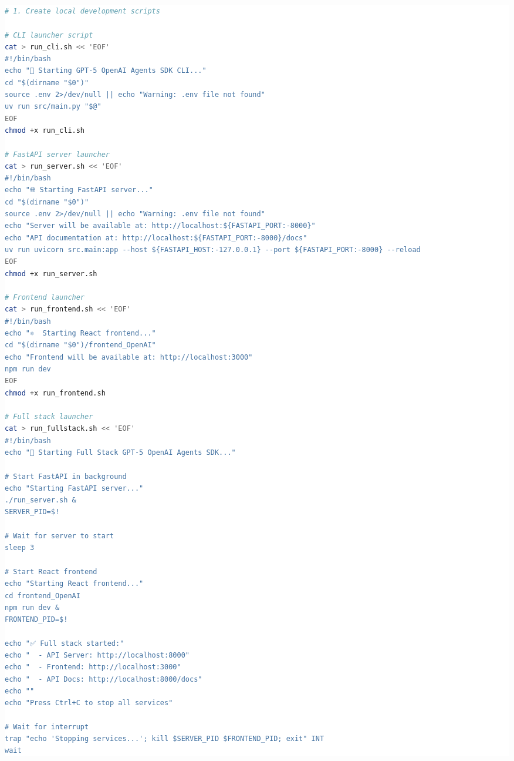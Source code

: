 ```bash
# 1. Create local development scripts

# CLI launcher script
cat > run_cli.sh << 'EOF'
#!/bin/bash
echo "🚀 Starting GPT-5 OpenAI Agents SDK CLI..."
cd "$(dirname "$0")"
source .env 2>/dev/null || echo "Warning: .env file not found"
uv run src/main.py "$@"
EOF
chmod +x run_cli.sh

# FastAPI server launcher
cat > run_server.sh << 'EOF'
#!/bin/bash
echo "🌐 Starting FastAPI server..."
cd "$(dirname "$0")"
source .env 2>/dev/null || echo "Warning: .env file not found"
echo "Server will be available at: http://localhost:${FASTAPI_PORT:-8000}"
echo "API documentation at: http://localhost:${FASTAPI_PORT:-8000}/docs"
uv run uvicorn src.main:app --host ${FASTAPI_HOST:-127.0.0.1} --port ${FASTAPI_PORT:-8000} --reload
EOF
chmod +x run_server.sh

# Frontend launcher
cat > run_frontend.sh << 'EOF'
#!/bin/bash
echo "⚛️  Starting React frontend..."
cd "$(dirname "$0")/frontend_OpenAI"
echo "Frontend will be available at: http://localhost:3000"
npm run dev
EOF
chmod +x run_frontend.sh

# Full stack launcher
cat > run_fullstack.sh << 'EOF'
#!/bin/bash
echo "🚀 Starting Full Stack GPT-5 OpenAI Agents SDK..."

# Start FastAPI in background
echo "Starting FastAPI server..."
./run_server.sh &
SERVER_PID=$!

# Wait for server to start
sleep 3

# Start React frontend
echo "Starting React frontend..."
cd frontend_OpenAI
npm run dev &
FRONTEND_PID=$!

echo "✅ Full stack started:"
echo "  - API Server: http://localhost:8000"
echo "  - Frontend: http://localhost:3000"
echo "  - API Docs: http://localhost:8000/docs"
echo ""
echo "Press Ctrl+C to stop all services"

# Wait for interrupt
trap "echo 'Stopping services...'; kill $SERVER_PID $FRONTEND_PID; exit" INT
wait
```